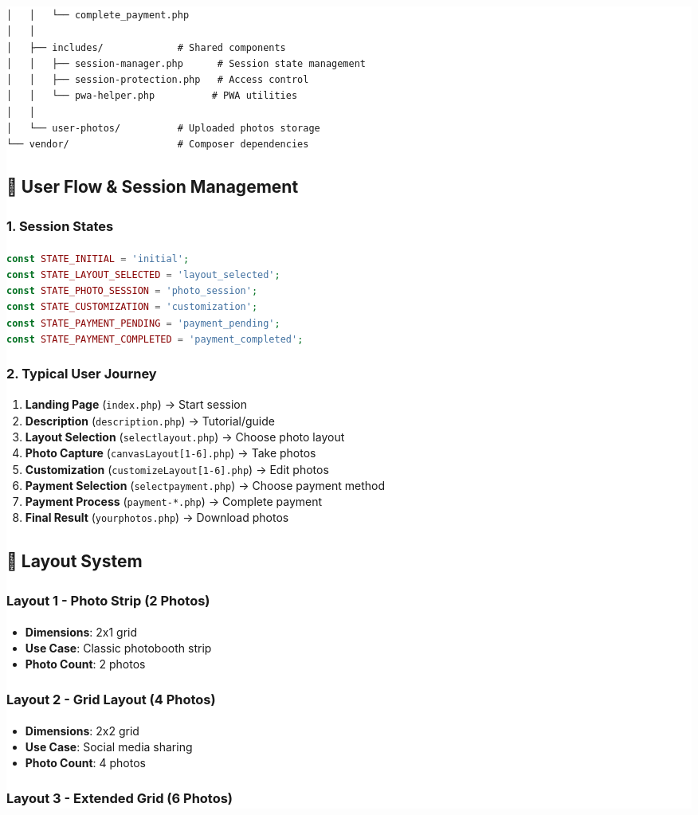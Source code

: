```
│   │   └── complete_payment.php
│   │
│   ├── includes/             # Shared components
│   │   ├── session-manager.php      # Session state management
│   │   ├── session-protection.php   # Access control
│   │   └── pwa-helper.php          # PWA utilities
│   │
│   └── user-photos/          # Uploaded photos storage
└── vendor/                   # Composer dependencies
```

## 🔄 User Flow & Session Management

### 1. Session States

```php
const STATE_INITIAL = 'initial';
const STATE_LAYOUT_SELECTED = 'layout_selected';
const STATE_PHOTO_SESSION = 'photo_session';
const STATE_CUSTOMIZATION = 'customization';
const STATE_PAYMENT_PENDING = 'payment_pending';
const STATE_PAYMENT_COMPLETED = 'payment_completed';
```

### 2. Typical User Journey

1. **Landing Page** (`index.php`) → Start session
2. **Description** (`description.php`) → Tutorial/guide
3. **Layout Selection** (`selectlayout.php`) → Choose photo layout
4. **Photo Capture** (`canvasLayout[1-6].php`) → Take photos
5. **Customization** (`customizeLayout[1-6].php`) → Edit photos
6. **Payment Selection** (`selectpayment.php`) → Choose payment method
7. **Payment Process** (`payment-*.php`) → Complete payment
8. **Final Result** (`yourphotos.php`) → Download photos

## 🎯 Layout System

### Layout 1 - Photo Strip (2 Photos)

- **Dimensions**: 2x1 grid
- **Use Case**: Classic photobooth strip
- **Photo Count**: 2 photos

### Layout 2 - Grid Layout (4 Photos)

- **Dimensions**: 2x2 grid
- **Use Case**: Social media sharing
- **Photo Count**: 4 photos

### Layout 3 - Extended Grid (6 Photos)
